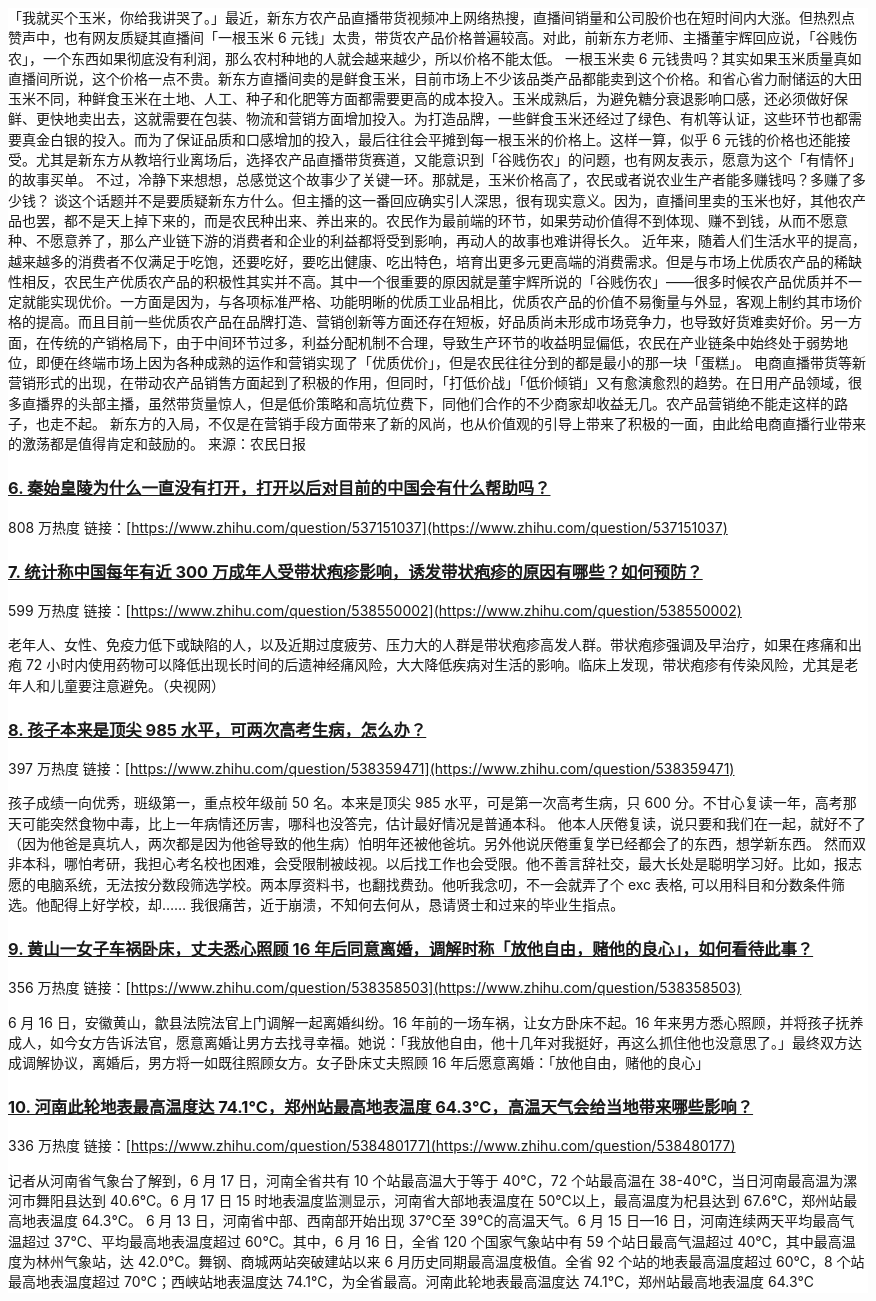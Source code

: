「我就买个玉米，你给我讲哭了。」最近，新东方农产品直播带货视频冲上网络热搜，直播间销量和公司股价也在短时间内大涨。但热烈点赞声中，也有网友质疑其直播间「一根玉米 6 元钱」太贵，带货农产品价格普遍较高。对此，前新东方老师、主播董宇辉回应说，「谷贱伤农」，一个东西如果彻底没有利润，那么农村种地的人就会越来越少，所以价格不能太低。 一根玉米卖 6 元钱贵吗？其实如果玉米质量真如直播间所说，这个价格一点不贵。新东方直播间卖的是鲜食玉米，目前市场上不少该品类产品都能卖到这个价格。和省心省力耐储运的大田玉米不同，种鲜食玉米在土地、人工、种子和化肥等方面都需要更高的成本投入。玉米成熟后，为避免糖分衰退影响口感，还必须做好保鲜、更快地卖出去，这就需要在包装、物流和营销方面增加投入。为打造品牌，一些鲜食玉米还经过了绿色、有机等认证，这些环节也都需要真金白银的投入。而为了保证品质和口感增加的投入，最后往往会平摊到每一根玉米的价格上。这样一算，似乎 6 元钱的价格也还能接受。尤其是新东方从教培行业离场后，选择农产品直播带货赛道，又能意识到「谷贱伤农」的问题，也有网友表示，愿意为这个「有情怀」的故事买单。 不过，冷静下来想想，总感觉这个故事少了关键一环。那就是，玉米价格高了，农民或者说农业生产者能多赚钱吗？多赚了多少钱？ 谈这个话题并不是要质疑新东方什么。但主播的这一番回应确实引人深思，很有现实意义。因为，直播间里卖的玉米也好，其他农产品也罢，都不是天上掉下来的，而是农民种出来、养出来的。农民作为最前端的环节，如果劳动价值得不到体现、赚不到钱，从而不愿意种、不愿意养了，那么产业链下游的消费者和企业的利益都将受到影响，再动人的故事也难讲得长久。 近年来，随着人们生活水平的提高，越来越多的消费者不仅满足于吃饱，还要吃好，要吃出健康、吃出特色，培育出更多元更高端的消费需求。但是与市场上优质农产品的稀缺性相反，农民生产优质农产品的积极性其实并不高。其中一个很重要的原因就是董宇辉所说的「谷贱伤农」——很多时候农产品优质并不一定就能实现优价。一方面是因为，与各项标准严格、功能明晰的优质工业品相比，优质农产品的价值不易衡量与外显，客观上制约其市场价格的提高。而且目前一些优质农产品在品牌打造、营销创新等方面还存在短板，好品质尚未形成市场竞争力，也导致好货难卖好价。另一方面，在传统的产销格局下，由于中间环节过多，利益分配机制不合理，导致生产环节的收益明显偏低，农民在产业链条中始终处于弱势地位，即便在终端市场上因为各种成熟的运作和营销实现了「优质优价」，但是农民往往分到的都是最小的那一块「蛋糕」。 电商直播带货等新营销形式的出现，在带动农产品销售方面起到了积极的作用，但同时，「打低价战」「低价倾销」又有愈演愈烈的趋势。在日用产品领域，很多直播界的头部主播，虽然带货量惊人，但是低价策略和高坑位费下，同他们合作的不少商家却收益无几。农产品营销绝不能走这样的路子，也走不起。 新东方的入局，不仅是在营销手段方面带来了新的风尚，也从价值观的引导上带来了积极的一面，由此给电商直播行业带来的激荡都是值得肯定和鼓励的。 来源：农民日报

### [6. 秦始皇陵为什么一直没有打开，打开以后对目前的中国会有什么帮助吗？](https://www.zhihu.com/question/537151037)
808 万热度 链接：[https://www.zhihu.com/question/537151037](https://www.zhihu.com/question/537151037)



### [7. 统计称中国每年有近 300 万成年人受带状疱疹影响，诱发带状疱疹的原因有哪些？如何预防？](https://www.zhihu.com/question/538550002)
599 万热度 链接：[https://www.zhihu.com/question/538550002](https://www.zhihu.com/question/538550002)

老年人、女性、免疫力低下或缺陷的人，以及近期过度疲劳、压力大的人群是带状疱疹高发人群。带状疱疹强调及早治疗，如果在疼痛和出疱 72 小时内使用药物可以降低出现长时间的后遗神经痛风险，大大降低疾病对生活的影响。临床上发现，带状疱疹有传染风险，尤其是老年人和儿童要注意避免。（央视网）

### [8. 孩子本来是顶尖 985 水平，可两次高考生病，怎么办？](https://www.zhihu.com/question/538359471)
397 万热度 链接：[https://www.zhihu.com/question/538359471](https://www.zhihu.com/question/538359471)

孩子成绩一向优秀，班级第一，重点校年级前 50 名。本来是顶尖 985 水平，可是第一次高考生病，只 600 分。不甘心复读一年，高考那天可能突然食物中毒，比上一年病情还厉害，哪科也没答完，估计最好情况是普通本科。 他本人厌倦复读，说只要和我们在一起，就好不了（因为他爸是真坑人，两次都是因为他爸导致的他生病）怕明年还被他爸坑。另外他说厌倦重复学已经都会了的东西，想学新东西。 然而双非本科，哪怕考研，我担心考名校也困难，会受限制被歧视。以后找工作也会受限。他不善言辞社交，最大长处是聪明学习好。比如，报志愿的电脑系统，无法按分数段筛选学校。两本厚资料书，也翻找费劲。他听我念叨，不一会就弄了个 exc 表格, 可以用科目和分数条件筛选。他配得上好学校，却…… 我很痛苦，近于崩溃，不知何去何从，恳请贤士和过来的毕业生指点。

### [9. 黄山一女子车祸卧床，丈夫悉心照顾 16 年后同意离婚，调解时称「放他自由，赌他的良心」，如何看待此事？](https://www.zhihu.com/question/538358503)
356 万热度 链接：[https://www.zhihu.com/question/538358503](https://www.zhihu.com/question/538358503)

6 月 16 日，安徽黄山，歙县法院法官上门调解一起离婚纠纷。16 年前的一场车祸，让女方卧床不起。16 年来男方悉心照顾，并将孩子抚养成人，如今女方告诉法官，愿意离婚让男方去找寻幸福。她说：「我放他自由，他十几年对我挺好，再这么抓住他也没意思了。」最终双方达成调解协议，离婚后，男方将一如既往照顾女方。女子卧床丈夫照顾 16 年后愿意离婚：「放他自由，赌他的良心」

### [10. 河南此轮地表最高温度达 74.1℃，郑州站最高地表温度 64.3℃，高温天气会给当地带来哪些影响？](https://www.zhihu.com/question/538480177)
336 万热度 链接：[https://www.zhihu.com/question/538480177](https://www.zhihu.com/question/538480177)

记者从河南省气象台了解到，6 月 17 日，河南全省共有 10 个站最高温大于等于 40℃，72 个站最高温在 38-40℃，当日河南最高温为漯河市舞阳县达到 40.6℃。6 月 17 日 15 时地表温度监测显示，河南省大部地表温度在 50℃以上，最高温度为杞县达到 67.6℃，郑州站最高地表温度 64.3℃。 6 月 13 日，河南省中部、西南部开始出现 37℃至 39℃的高温天气。6 月 15 日—16 日，河南连续两天平均最高气温超过 37℃、平均最高地表温度超过 60℃。其中，6 月 16 日，全省 120 个国家气象站中有 59 个站日最高气温超过 40℃，其中最高温度为林州气象站，达 42.0℃。舞钢、商城两站突破建站以来 6 月历史同期最高温度极值。全省 92 个站的地表最高温度超过 60℃，8 个站最高地表温度超过 70℃；西峡站地表温度达 74.1℃，为全省最高。河南此轮地表最高温度达 74.1℃，郑州站最高地表温度 64.3℃
